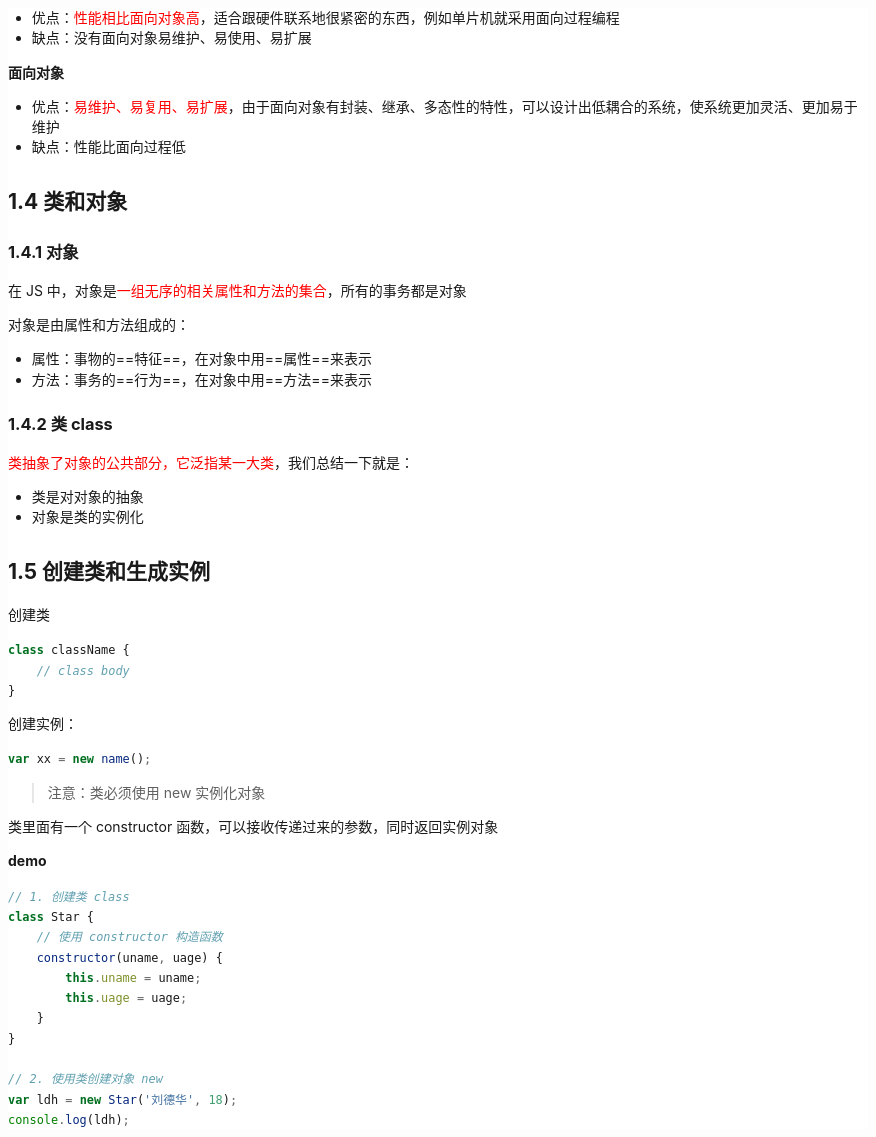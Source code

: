 - 优点：<font color="red">性能相比面向对象高</font>，适合跟硬件联系地很紧密的东西，例如单片机就采用面向过程编程
- 缺点：没有面向对象易维护、易使用、易扩展

**面向对象**

- 优点：<font color="red">易维护、易复用、易扩展</font>，由于面向对象有封装、继承、多态性的特性，可以设计出低耦合的系统，使系统更加灵活、更加易于维护
- 缺点：性能比面向过程低

## 1.4 类和对象

### 1.4.1 对象

在 JS 中，对象是<font color="red">一组无序的相关属性和方法的集合</font>，所有的事务都是对象

对象是由属性和方法组成的：

- 属性：事物的==特征==，在对象中用==属性==来表示
- 方法：事务的==行为==，在对象中用==方法==来表示

### 1.4.2 类 class

<font color="red">类抽象了对象的公共部分，它泛指某一大类</font>，我们总结一下就是：

- 类是对对象的抽象
- 对象是类的实例化



## 1.5 创建类和生成实例

创建类

```js
class className {
	// class body
}
```

创建实例：

```js
var xx = new name();
```

> 注意：类必须使用 new 实例化对象

类里面有一个 constructor 函数，可以接收传递过来的参数，同时返回实例对象

**demo**

```js
// 1. 创建类 class
class Star {
    // 使用 constructor 构造函数
    constructor(uname, uage) {
        this.uname = uname;
        this.uage = uage;
    }
}

// 2. 使用类创建对象 new
var ldh = new Star('刘德华', 18);
console.log(ldh);
```
